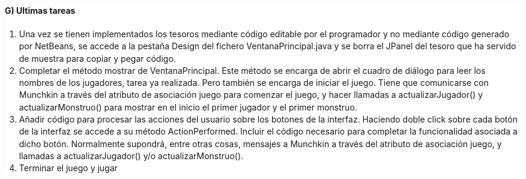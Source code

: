 #### G) Ultimas tareas

1. Una vez se tienen implementados los tesoros mediante código editable por el programador y no mediante código generado por NetBeans, se accede a la pestaña Design del fichero VentanaPrincipal.java y se borra el JPanel del tesoro que ha servido de muestra para copiar y pegar código.
2. Completar el método mostrar de VentanaPrincipal. Este método se encarga de abrir el cuadro de diálogo para leer los nombres de los jugadores, tarea ya realizada. Pero también se encarga de iniciar el juego. Tiene que comunicarse con Munchkin a través del atributo de asociación juego para comenzar el juego, y hacer llamadas a actualizarJugador() y actualizarMonstruo() para mostrar en el inicio el primer jugador y el primer monstruo.
3. Añadir código para procesar las acciones del usuario sobre los botones de la interfaz. Haciendo doble click sobre cada botón de la interfaz se accede a su método ActionPerformed. Incluir el código necesario para completar la funcionalidad asociada a dicho botón. Normalmente supondrá, entre otras cosas, mensajes a Munchkin a través del atributo de asociación juego, y llamadas a actualizarJugador() y/o actualizarMonstruo().
4. Terminar el juego y jugar
